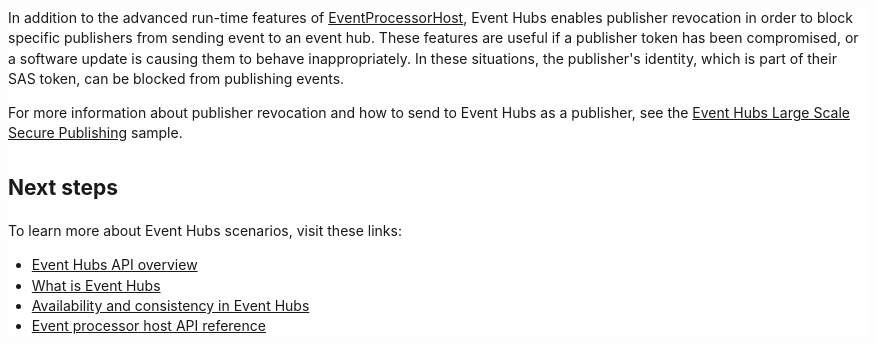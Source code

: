 In addition to the advanced run-time features of [EventProcessorHost][], Event Hubs enables publisher revocation in order to block specific publishers from sending event to an event hub. These features are useful if a publisher token has been compromised, or a software update is causing them to behave inappropriately. In these situations, the publisher's identity, which is part of their SAS token, can be blocked from publishing events.

For more information about publisher revocation and how to send to Event Hubs as a publisher, see the [Event Hubs Large Scale Secure Publishing](https://code.msdn.microsoft.com/Service-Bus-Event-Hub-99ce67ab) sample.

## Next steps

To learn more about Event Hubs scenarios, visit these links:

* [Event Hubs API overview](event-hubs-api-overview.md)
* [What is Event Hubs](event-hubs-what-is-event-hubs.md)
* [Availability and consistency in Event Hubs](event-hubs-availability-and-consistency.md)
* [Event processor host API reference](/dotnet/api/microsoft.servicebus.messaging.eventprocessorhost)

[NamespaceManager]: /dotnet/api/microsoft.servicebus.namespacemanager
[EventHubClient]: /dotnet/api/microsoft.azure.eventhubs.eventhubclient
[EventData]: /dotnet/api/microsoft.azure.eventhubs.eventdata
[CreateEventHubIfNotExists]: /dotnet/api/microsoft.servicebus.namespacemanager.createeventhubifnotexists
[PartitionKey]: /dotnet/api/microsoft.servicebus.messaging.eventdata#Microsoft_ServiceBus_Messaging_EventData_PartitionKey
[EventProcessorHost]: /dotnet/api/microsoft.azure.eventhubs.processor
